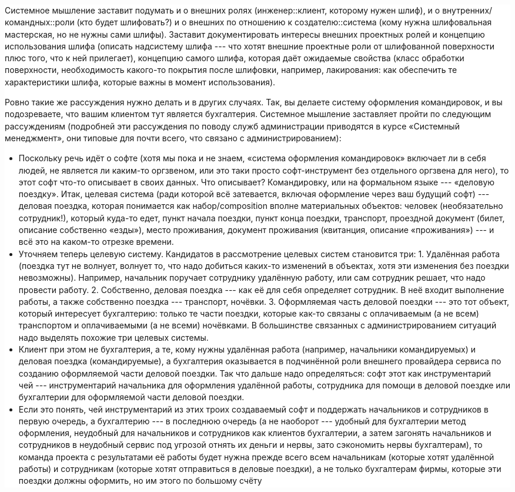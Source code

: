 Системное мышление заставит подумать и о внешних ролях (инженер::клиент,
которому нужен шлиф), и о внутренних/командных::роли (кто будет
шлифовать?) и о внешних по отношению к создателю::система (кому нужна
шлифовальная мастерская, но не нужны сами шлифы). Заставит
документировать интересы внешних проектных ролей и концепцию
использования шлифа (описать надсистему шлифа --- что хотят внешние
проектные роли от шлифованной поверхности плюс того, что к ней
прилегает), концепцию самого шлифа, которая даёт ожидаемые свойства
(класс обработки поверхности, необходимость какого-то покрытия после
шлифовки, например, лакирования: как обеспечить те характеристики шлифа,
которые важны в момент использования).

Ровно такие же рассуждения нужно делать и в других случаях. Так, вы
делаете систему оформления командировок, и вы подозреваете, что вашим
клиентом тут является бухгалтерия. Системное мышление заставляет пройти
по следующим рассуждениям (подробней эти рассуждения по поводу служб
администрации приводятся в курсе «Системный менеджмент», они типовые для
почти всего, что связано с администрированием):

-   Поскольку речь идёт о софте (хотя мы пока и не знаем, «система
    оформления командировок» включает ли в себя людей, не является ли
    каким-то оргзвеном, или это таки просто софт-инструмент без
    отдельного оргзвена для него), то этот софт что-то описывает в своих
    данных. Что описывает? Командировку, или на формальном языке ---
    «деловую поездку». Итак, целевая система (ради которой всё
    затевается, включая оформление через ваш будущий софт) --- деловая
    поездка, которая понимается как набор/composition вполне
    материальных объектов: человек (необязательно сотрудник!), который
    куда-то едет, пункт начала поездки, пункт конца поездки, транспорт,
    проездной документ (билет, описание собственно «езды»), место
    проживания, документ проживания (квитанция, описание «проживания»)
    --- и всё это на каком-то отрезке времени.
-   Уточняем теперь целевую систему. Кандидатов в рассмотрение целевых
    систем становится три: 1. Удалённая работа (поездка тут не волнует,
    волнует то, что надо добиться каких-то изменений в объектах, хотя
    эти изменения без поездки невозможны). Например, начальник поручает
    сотруднику удалённую работу, или сам сотрудник решает, что надо
    провести работу. 2. Собственно, деловая поездка --- как её для себя
    определяет сотрудник. В неё входит выполнение работы, а также
    собственно поездка --- транспорт, ночёвки. 3. Оформляемая часть
    деловой поездки --- это тот объект, который интересует бухгалтерию:
    только те части поездки, которые как-то связаны с оплачиваемым (а не
    всем) транспортом и оплачиваемыми (а не всеми) ночёвками. В
    большинстве связанных с администрированием ситуаций надо выделять
    похожие три целевых системы.
-   Клиент при этом не бухгалтерия, а те, кому нужны удалённая работа
    (например, начальники командируемых) и деловая поездка
    (командируемые), а бухгалтерия оказывается в подчинённой роли
    внешнего провайдера сервиса по созданию оформляемой части деловой
    поездки. Так что дальше надо определяться: софт этот как
    инструментарий чей --- инструментарий начальника для оформления
    удалённой работы, сотрудника для помощи в деловой поездке или
    бухгалтерии для оформляемой части деловой поездки.
-   Если это понять, чей инструментарий из этих троих создаваемый софт и
    поддержать начальников и сотрудников в первую очередь, а
    бухгалтерию --- в последнюю очередь (а не наоборот --- удобный для
    бухгалтерии метод оформления, неудобный для начальников и
    сотрудников как клиентов бухгалтерии, а затем загонять начальников и
    сотрудников в неудобный сервис под угрозой отнять их деньги и нервы,
    зато сэкономить нервы бухгалтерам), то команда проекта с
    результатами её работы будет нужна прежде всего всем начальникам
    (которые хотят удалённой работы) и сотрудникам (которые хотят
    отправиться в деловые поездки), а не только бухгалтерам фирмы,
    которые эти поездки должны оформить, но им этого по большому счёту